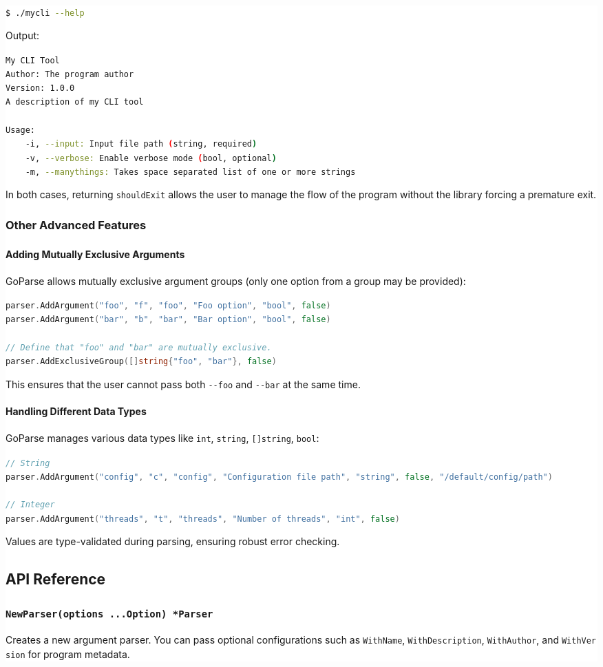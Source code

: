 ```bash
$ ./mycli --help
```
Output:
```bash
My CLI Tool
Author: The program author
Version: 1.0.0
A description of my CLI tool

Usage:
    -i, --input: Input file path (string, required)
    -v, --verbose: Enable verbose mode (bool, optional)
    -m, --manythings: Takes space separated list of one or more strings
```

In both cases, returning `shouldExit` allows the user to manage the flow of the program without the library forcing a premature exit.

### Other Advanced Features

#### Adding Mutually Exclusive Arguments

GoParse allows mutually exclusive argument groups (only one option from a group may be provided):

```go
parser.AddArgument("foo", "f", "foo", "Foo option", "bool", false)
parser.AddArgument("bar", "b", "bar", "Bar option", "bool", false)

// Define that "foo" and "bar" are mutually exclusive.
parser.AddExclusiveGroup([]string{"foo", "bar"}, false)
```

This ensures that the user cannot pass both `--foo` and `--bar` at the same time.

#### Handling Different Data Types

GoParse manages various data types like `int`, `string`, `[]string`, `bool`:

```go
// String
parser.AddArgument("config", "c", "config", "Configuration file path", "string", false, "/default/config/path")

// Integer
parser.AddArgument("threads", "t", "threads", "Number of threads", "int", false)
```

Values are type-validated during parsing, ensuring robust error checking.

## API Reference

### `NewParser(options ...Option) *Parser`
Creates a new argument parser. You can pass optional configurations such as `WithName`, `WithDescription`, `WithAuthor`, and `WithVersion` for program metadata.
